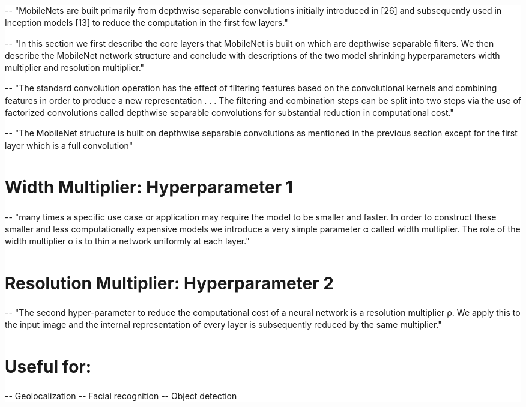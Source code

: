 -- "MobileNets are built primarily from depthwise separable
convolutions initially introduced in [26] and subsequently
used in Inception models [13] to reduce the computation in
the first few layers."

-- "In this section we first describe the core layers that MobileNet
is built on which are depthwise separable filters.
We then describe the MobileNet network structure and conclude
with descriptions of the two model shrinking hyperparameters
width multiplier and resolution multiplier."

-- "The standard convolution operation has the effect of filtering
features based on the convolutional kernels and combining
features in order to produce a new representation . . . The filtering and combination steps can be split into two
steps via the use of factorized convolutions called depthwise separable
convolutions for substantial reduction in computational
cost."

-- "The MobileNet structure is built on depthwise separable
convolutions as mentioned in the previous section except for
the first layer which is a full convolution"

# Width Multiplier: Hyperparameter 1

-- "many times a specific use case or
application may require the model to be smaller and faster.
In order to construct these smaller and less computationally
expensive models we introduce a very simple parameter α
called width multiplier. The role of the width multiplier α is
to thin a network uniformly at each layer."

# Resolution Multiplier: Hyperparameter 2

-- "The second hyper-parameter to reduce the computational
cost of a neural network is a resolution multiplier ρ. We 
apply this to the input image and the internal representation of
every layer is subsequently reduced by the same multiplier."

# Useful for:

-- Geolocalization
-- Facial recognition
-- Object detection